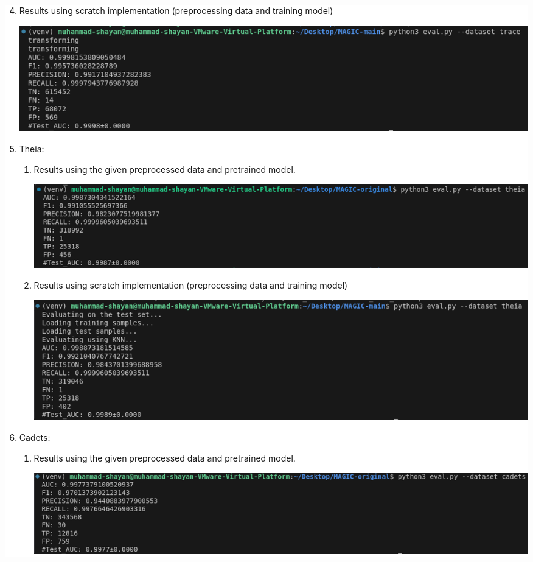    4) Results using scratch implementation (preprocessing data and training model)

      ![](./assets/trace_result_1.png)

4) Theia:
   
   1) Results using the given preprocessed data and pretrained model.

      ![](./assets/theia_results_0.png)

   2) Results using scratch implementation (preprocessing data and training model)

      ![](./assets/theia_results_1.png)

5) Cadets:
   
   1) Results using the given preprocessed data and pretrained model.

      ![](./assets/cadets_results_0.png)

